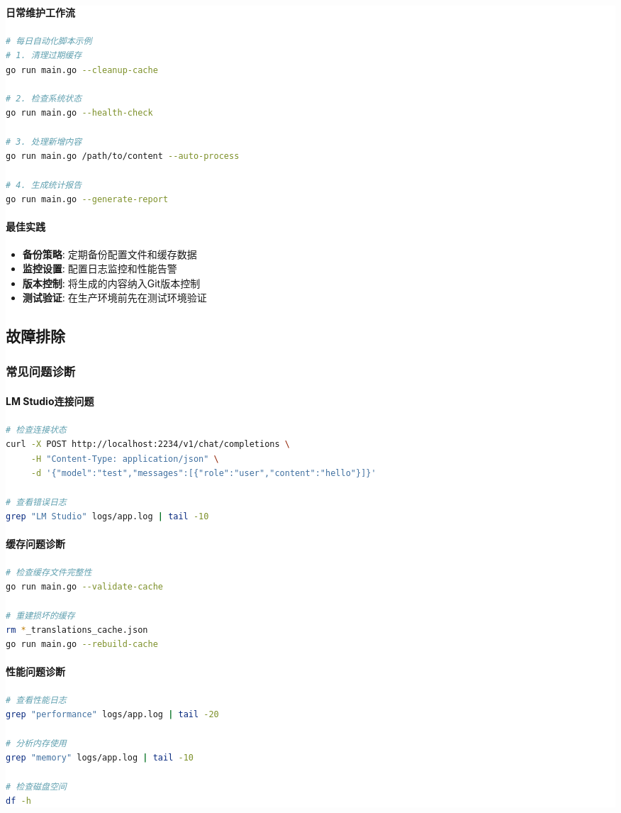 #### 日常维护工作流
```bash
# 每日自动化脚本示例
# 1. 清理过期缓存
go run main.go --cleanup-cache

# 2. 检查系统状态  
go run main.go --health-check

# 3. 处理新增内容
go run main.go /path/to/content --auto-process

# 4. 生成统计报告
go run main.go --generate-report
```

#### 最佳实践
- **备份策略**: 定期备份配置文件和缓存数据
- **监控设置**: 配置日志监控和性能告警
- **版本控制**: 将生成的内容纳入Git版本控制
- **测试验证**: 在生产环境前先在测试环境验证

## 故障排除

### 常见问题诊断

#### LM Studio连接问题
```bash
# 检查连接状态
curl -X POST http://localhost:2234/v1/chat/completions \
     -H "Content-Type: application/json" \
     -d '{"model":"test","messages":[{"role":"user","content":"hello"}]}'

# 查看错误日志
grep "LM Studio" logs/app.log | tail -10
```

#### 缓存问题诊断
```bash
# 检查缓存文件完整性
go run main.go --validate-cache

# 重建损坏的缓存
rm *_translations_cache.json
go run main.go --rebuild-cache
```

#### 性能问题诊断
```bash
# 查看性能日志
grep "performance" logs/app.log | tail -20

# 分析内存使用
grep "memory" logs/app.log | tail -10

# 检查磁盘空间
df -h
```
